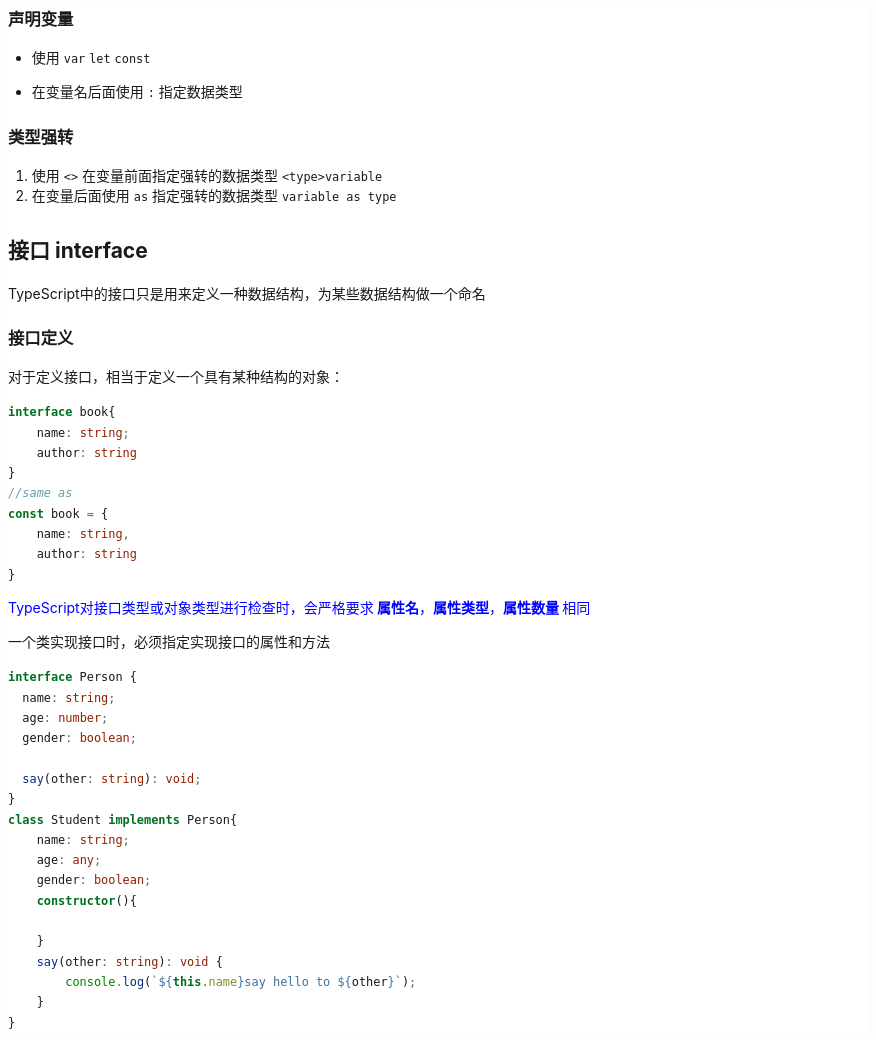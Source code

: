 ### 声明变量

- 使用 `var` `let` `const`

- 在变量名后面使用 `:` 指定数据类型

### 类型强转
1. 使用 `<>` 在变量前面指定强转的数据类型 `<type>variable`
2. 在变量后面使用 `as` 指定强转的数据类型 `variable as type`


## 接口 interface
TypeScript中的接口只是用来定义一种数据结构，为某些数据结构做一个命名

### 接口定义

对于定义接口，相当于定义一个具有某种结构的对象：

```typescript
interface book{
    name: string;
    author: string
}
//same as
const book = {
    name: string,
    author: string
}
```

<p style="color:blue">TypeScript对接口类型或对象类型进行检查时，会严格要求<b> 属性名</b>，<b>属性类型</b>，<b>属性数量 </b>相同</p>

一个类实现接口时，必须指定实现接口的属性和方法
```typescript
interface Person {
  name: string;
  age: number;
  gender: boolean;
  
  say(other: string): void;
}
class Student implements Person{
    name: string;
    age: any;
    gender: boolean;
    constructor(){
        
    }
    say(other: string): void {
        console.log(`${this.name}say hello to ${other}`);
    }
}
```

